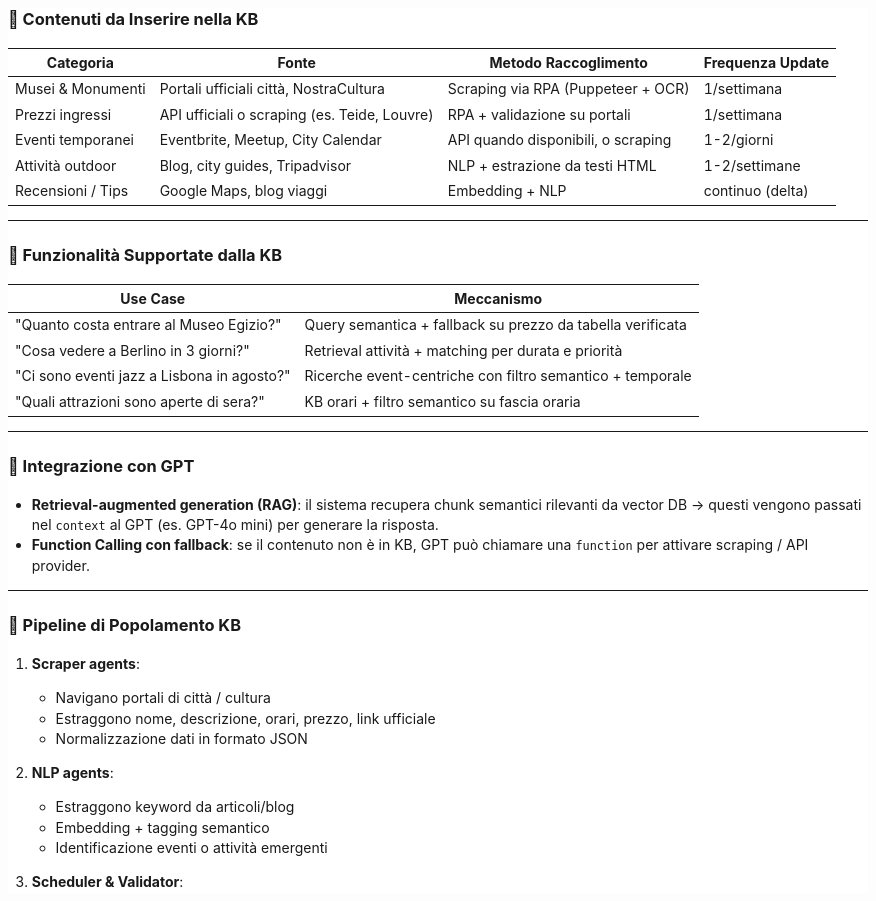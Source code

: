 
### 📘 Contenuti da Inserire nella KB

| Categoria         | Fonte                                        | Metodo Raccoglimento               | Frequenza Update |
| ----------------- | -------------------------------------------- | ---------------------------------- | ---------------- |
| Musei & Monumenti | Portali ufficiali città, NostraCultura       | Scraping via RPA (Puppeteer + OCR) | 1/settimana      |
| Prezzi ingressi   | API ufficiali o scraping (es. Teide, Louvre) | RPA + validazione su portali       | 1/settimana      |
| Eventi temporanei | Eventbrite, Meetup, City Calendar            | API quando disponibili, o scraping | 1-2/giorni       |
| Attività outdoor  | Blog, city guides, Tripadvisor               | NLP + estrazione da testi HTML     | 1-2/settimane    |
| Recensioni / Tips | Google Maps, blog viaggi                     | Embedding + NLP                    | continuo (delta) |

---

### 🧠 Funzionalità Supportate dalla KB

| Use Case                                   | Meccanismo                                                 |
| ------------------------------------------ | ---------------------------------------------------------- |
| "Quanto costa entrare al Museo Egizio?"    | Query semantica + fallback su prezzo da tabella verificata |
| "Cosa vedere a Berlino in 3 giorni?"       | Retrieval attività + matching per durata e priorità        |
| "Ci sono eventi jazz a Lisbona in agosto?" | Ricerche event-centriche con filtro semantico + temporale  |
| "Quali attrazioni sono aperte di sera?"    | KB orari + filtro semantico su fascia oraria               |

---

### 🧩 Integrazione con GPT

* **Retrieval-augmented generation (RAG)**: il sistema recupera chunk semantici rilevanti da vector DB → questi vengono passati nel `context` al GPT (es. GPT-4o mini) per generare la risposta.
* **Function Calling con fallback**: se il contenuto non è in KB, GPT può chiamare una `function` per attivare scraping / API provider.

---

### 🔄 Pipeline di Popolamento KB

1. **Scraper agents**:

   * Navigano portali di città / cultura
   * Estraggono nome, descrizione, orari, prezzo, link ufficiale
   * Normalizzazione dati in formato JSON

2. **NLP agents**:

   * Estraggono keyword da articoli/blog
   * Embedding + tagging semantico
   * Identificazione eventi o attività emergenti

3. **Scheduler & Validator**:
